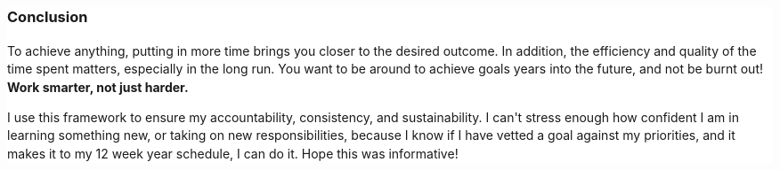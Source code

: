 ### Conclusion

To achieve anything, putting in more time brings you closer to the desired outcome. In addition, the efficiency and quality of the time spent matters, especially in the long run. You want to be around to achieve goals years into the future, and not be burnt out! **Work smarter, not just harder.**

I use this framework to ensure my accountability, consistency, and sustainability. I can't stress enough how confident I am in learning something new, or taking on new responsibilities, because I know if I have vetted a goal against my priorities, and it makes it to my 12 week year schedule, I can do it. Hope this was informative!
